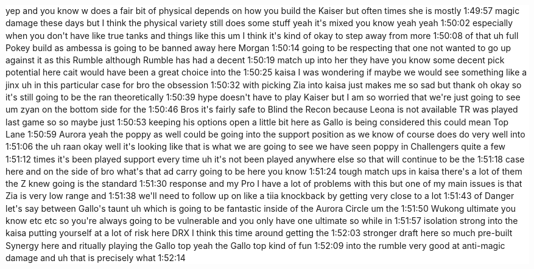 yep and you know w does a fair bit of physical depends on how you build the Kaiser but often times she is mostly
1:49:57
magic damage these days but I think the physical variety still does some stuff yeah it's mixed you know yeah yeah
1:50:02
especially when you don't have like true tanks and things like this um I think it's kind of okay to step away from more
1:50:08
of that uh full Pokey build as ambessa is going to be banned away here Morgan
1:50:14
going to be respecting that one not wanted to go up against it as this Rumble although Rumble has had a decent
1:50:19
match up into her they have you know some decent pick potential here cait would have been a great choice into the
1:50:25
kaisa I was wondering if maybe we would see something like a jinx uh in this particular case for bro the obsession
1:50:32
with picking Zia into kaisa just makes me so sad but thank oh okay so it's still going to be the ran theoretically
1:50:39
hype doesn't have to play Kaiser but I am so worried that we're just going to see um zyan on the bottom side for the
1:50:46
Bros it's fairly safe to Blind the Recon because Leona is not available TR was played last game so so maybe just
1:50:53
keeping his options open a little bit here as Gallo is being considered this could mean Top Lane
1:50:59
Aurora yeah the poppy as well could be going into the support position as we know of course does do very well into
1:51:06
the uh raan okay well it's looking like that is what we are going to see we have seen poppy in Challengers quite a few
1:51:12
times it's been played support every time uh it's not been played anywhere else so that will continue to be the
1:51:18
case here and on the side of bro what's that ad carry going to be here you know
1:51:24
tough match ups in kaisa there's a lot of them the Z knew going is the standard
1:51:30
response and my Pro I have a lot of problems with this but one of my main issues is that Zia is very low range and
1:51:38
we'll need to follow up on like a tiia knockback by getting very close to a lot
1:51:43
of Danger let's say between Gallo's taunt uh which is going to be fantastic inside of the Aurora Circle um the
1:51:50
Wukong ultimate you know etc etc so you're always going to be vulnerable and you only have one ultimate so while in
1:51:57
isolation strong into the kaisa putting yourself at a lot of risk here DRX I think this time around getting the
1:52:03
stronger draft here so much pre-built Synergy here and ritually playing the Gallo top yeah the Gallo top kind of fun
1:52:09
into the rumble very good at anti-magic damage and uh that is precisely what
1:52:14